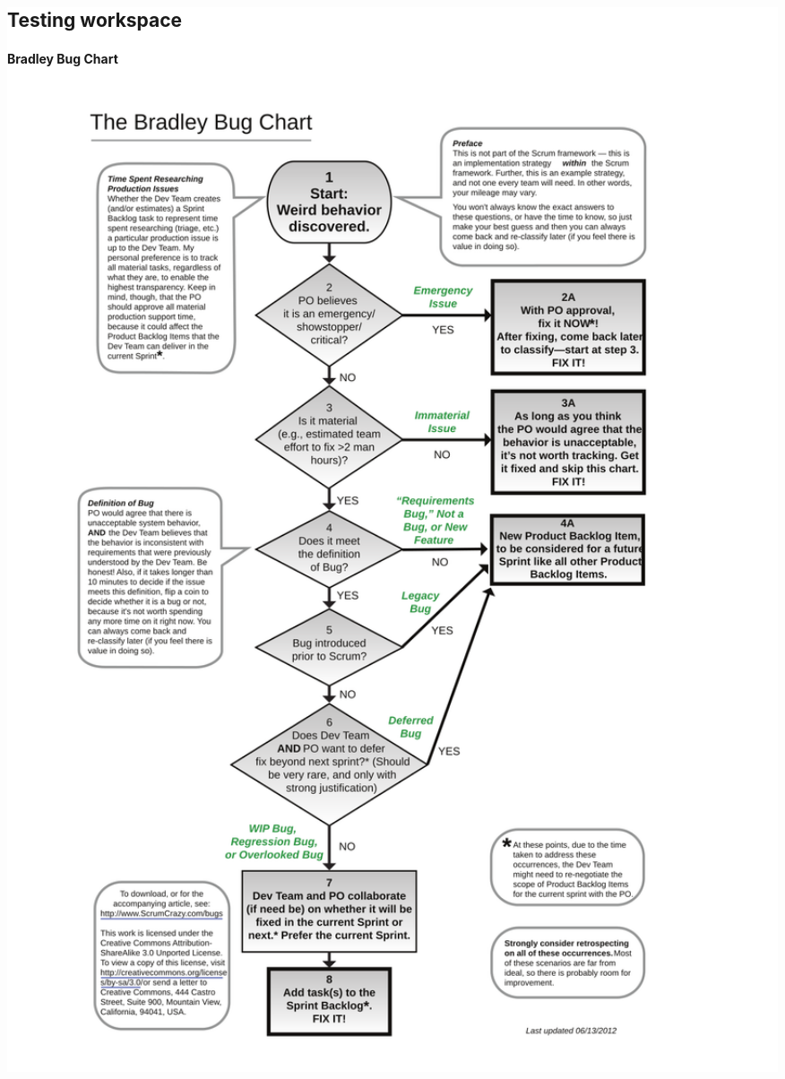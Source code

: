## Testing workspace

**Bradley Bug Chart**

<a>
  <img src="https://github.com/stan-alam/testing/blob/develop/testDocs/scrumbug-613-2.svg" width="100%" height="100%">
</a
